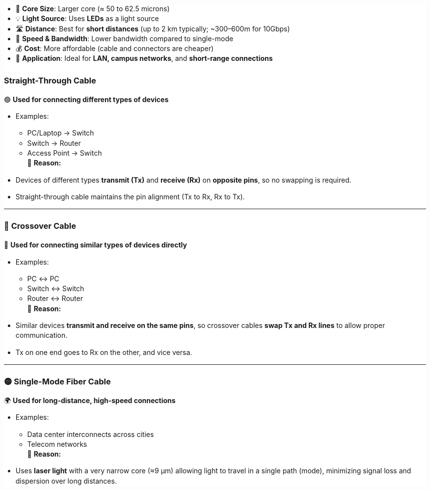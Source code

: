 - 🌈 **Core Size**: Larger core (≈ 50 to 62.5 microns)
- 💡 **Light Source**: Uses **LEDs** as a light source
- 🛣️ **Distance**: Best for **short distances** (up to 2 km typically; ~300–600m for 10Gbps)
- 🚀 **Speed & Bandwidth**: Lower bandwidth compared to single-mode
- 💰 **Cost**: More affordable (cable and connectors are cheaper)
- 📍 **Application**: Ideal for **LAN, campus networks**, and **short-range connections**

### **Straight-Through Cable**

🟢 **Used for connecting different types of devices**

- Examples:
    
    - PC/Laptop → Switch
    - Switch → Router
    - Access Point → Switch  
        📌 **Reason:**
        
- Devices of different types **transmit (Tx)** and **receive (Rx)** on **opposite pins**, so no swapping is required.
    
- Straight-through cable maintains the pin alignment (Tx to Rx, Rx to Tx).
    

---

### 🔹 **Crossover Cable**

🔁 **Used for connecting similar types of devices directly**

- Examples:
    
    - PC ↔ PC
    - Switch ↔ Switch
    - Router ↔ Router  
        📌 **Reason:**
        
- Similar devices **transmit and receive on the same pins**, so crossover cables **swap Tx and Rx lines** to allow proper communication.
    
- Tx on one end goes to Rx on the other, and vice versa.
    

---

### 🟡 **Single-Mode Fiber Cable**

🌍 **Used for long-distance, high-speed connections**

- Examples:
    
    - Data center interconnects across cities
    - Telecom networks  
        📌 **Reason:**
        
- Uses **laser light** with a very narrow core (≈9 µm) allowing light to travel in a single path (mode), minimizing signal loss and dispersion over long distances.
    